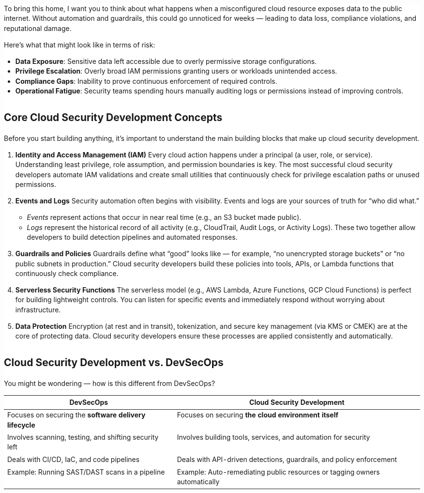 To bring this home, I want you to think about what happens when a misconfigured cloud resource exposes data to the public internet. Without automation and guardrails, this could go unnoticed for weeks — leading to data loss, compliance violations, and reputational damage.

Here’s what that might look like in terms of risk:

- **Data Exposure**: Sensitive data left accessible due to overly permissive storage configurations.
- **Privilege Escalation**: Overly broad IAM permissions granting users or workloads unintended access.
- **Compliance Gaps**: Inability to prove continuous enforcement of required controls.
- **Operational Fatigue**: Security teams spending hours manually auditing logs or permissions instead of improving controls.

## Core Cloud Security Development Concepts

Before you start building anything, it’s important to understand the main building blocks that make up cloud security development.

1. **Identity and Access Management (IAM)**
   Every cloud action happens under a principal (a user, role, or service). Understanding least privilege, role assumption, and permission boundaries is key.
   The most successful cloud security developers automate IAM validations and create small utilities that continuously check for privilege escalation paths or unused permissions.

2. **Events and Logs**
   Security automation often begins with visibility. Events and logs are your sources of truth for “who did what.”

   - _Events_ represent actions that occur in near real time (e.g., an S3 bucket made public).
   - _Logs_ represent the historical record of all activity (e.g., CloudTrail, Audit Logs, or Activity Logs).
     These two together allow developers to build detection pipelines and automated responses.

3. **Guardrails and Policies**
   Guardrails define what “good” looks like — for example, “no unencrypted storage buckets” or “no public subnets in production.”
   Cloud security developers build these policies into tools, APIs, or Lambda functions that continuously check compliance.

4. **Serverless Security Functions**
   The serverless model (e.g., AWS Lambda, Azure Functions, GCP Cloud Functions) is perfect for building lightweight controls. You can listen for specific events and immediately respond without worrying about infrastructure.

5. **Data Protection**
   Encryption (at rest and in transit), tokenization, and secure key management (via KMS or CMEK) are at the core of protecting data. Cloud security developers ensure these processes are applied consistently and automatically.

## Cloud Security Development vs. DevSecOps

You might be wondering — how is this different from DevSecOps?

| **DevSecOps**                                           | **Cloud Security Development**                                             |
| ------------------------------------------------------- | -------------------------------------------------------------------------- |
| Focuses on securing the **software delivery lifecycle** | Focuses on securing **the cloud environment itself**                       |
| Involves scanning, testing, and shifting security left  | Involves building tools, services, and automation for security             |
| Deals with CI/CD, IaC, and code pipelines               | Deals with API-driven detections, guardrails, and policy enforcement       |
| Example: Running SAST/DAST scans in a pipeline          | Example: Auto-remediating public resources or tagging owners automatically |

